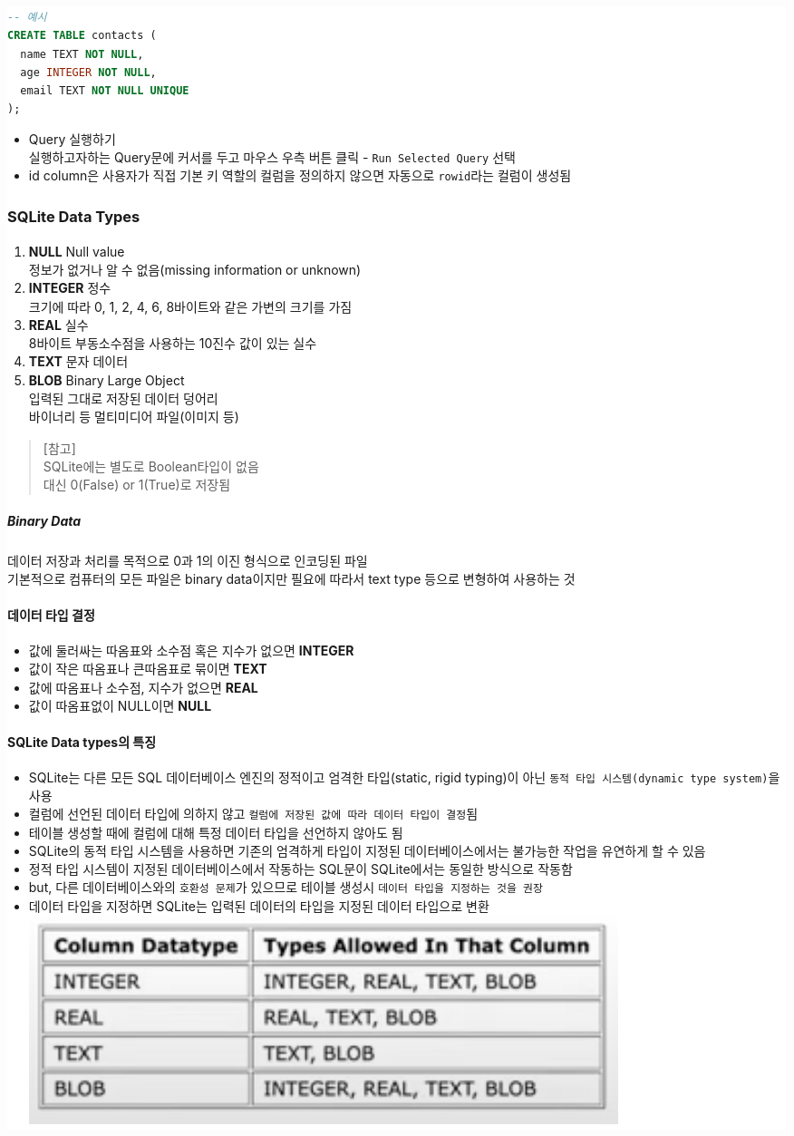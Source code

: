 ```sql
-- 예시
CREATE TABLE contacts (
  name TEXT NOT NULL,
  age INTEGER NOT NULL,
  email TEXT NOT NULL UNIQUE
);
```
- Query 실행하기   
실행하고자하는 Query문에 커서를 두고 마우스 우측 버튼 클릭 - `Run Selected Query` 선택
- id column은 사용자가 직접 기본 키 역할의 컬럼을 정의하지 않으면 자동으로 `rowid`라는 컬럼이 생성됨  

### SQLite Data Types 
1. **NULL**
Null value  
정보가 없거나 알 수 없음(missing information or unknown)
2. **INTEGER**
정수  
크기에 따라 0, 1, 2, 4, 6, 8바이트와 같은 가변의 크기를 가짐
3. **REAL**
실수  
8바이트 부동소수점을 사용하는 10진수 값이 있는 실수
4. **TEXT**
문자 데이터 
5. **BLOB** Binary Large Object  
입력된 그대로 저장된 데이터 덩어리  
바이너리 등 멀티미디어 파일(이미지 등)

>[참고]  
> SQLite에는 별도로 Boolean타입이 없음  
> 대신 0(False) or 1(True)로 저장됨

##### Binary Data
데이터 저장과 처리를 목적으로 0과 1의 이진 형식으로 인코딩된 파일  
기본적으로 컴퓨터의 모든 파일은 binary data이지만 필요에 따라서 text type 등으로 변형하여 사용하는 것

#### 데이터 타입 결정 
- 값에 둘러싸는 따옴표와 소수점 혹은 지수가 없으면 **INTEGER**
- 값이 작은 따옴표나 큰따옴표로 묶이면 **TEXT**
- 값에 따옴표나 소수점, 지수가 없으면 **REAL**
- 값이 따옴표없이 NULL이면 **NULL**

#### SQLite Data types의 특징 
- SQLite는 다른 모든 SQL 데이터베이스 엔진의 정적이고 엄격한 타입(static, rigid typing)이 아닌 `동적 타입 시스템(dynamic type system)`을 사용 
- 컬럼에 선언된 데이터 타입에 의하지 않고 `컬럼에 저장된 값에 따라 데이터 타입이 결정`됨
- 테이블 생성할 때에 컬럼에 대해 특정 데이터 타입을 선언하지 않아도 됨 
- SQLite의 동적 타입 시스템을 사용하면 기존의 엄격하게 타입이 지정된 데이터베이스에서는 불가능한 작업을 유연하게 할 수 있음 
- 정적 타입 시스템이 지정된 데이터베이스에서 작동하는 SQL문이 SQLite에서는 동일한 방식으로 작동함 
- but, 다른 데이터베이스와의 `호환성 문제`가 있으므로 테이블 생성시 `데이터 타입을 지정하는 것을 권장`
- 데이터 타입을 지정하면 SQLite는 입력된 데이터의 타입을 지정된 데이터 타입으로 변환  
![허용가능한 타입변환](./types%20allowed.png)  
